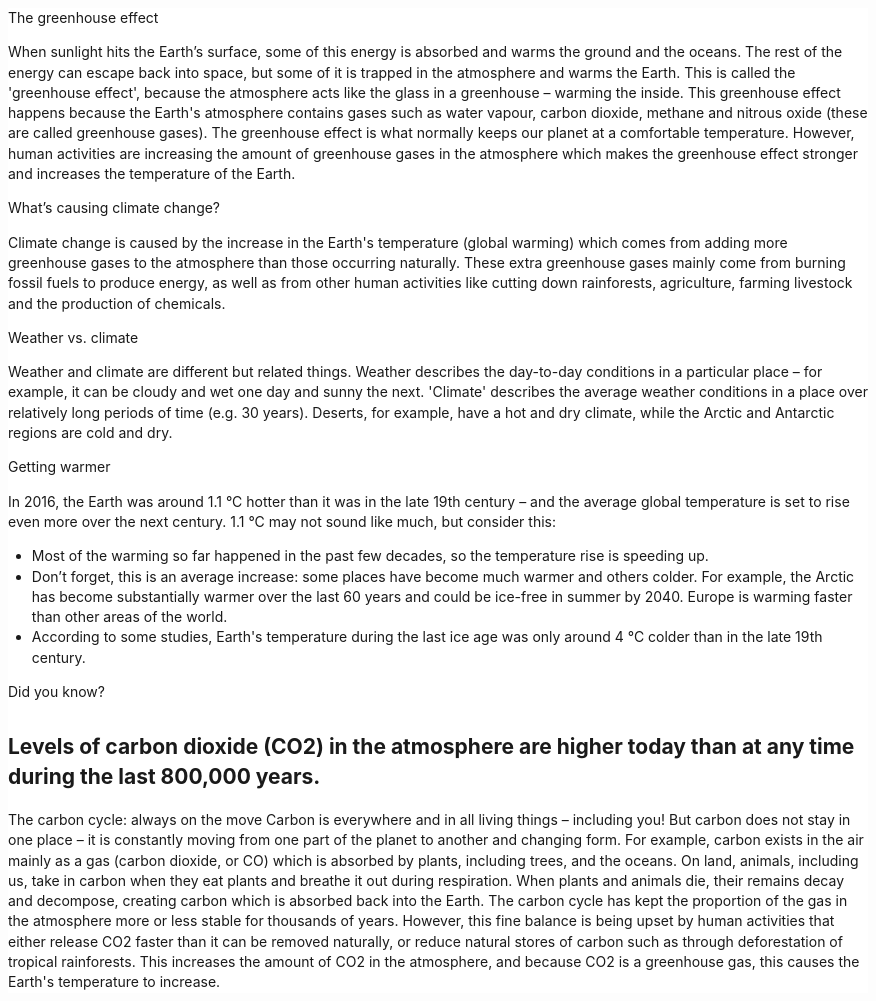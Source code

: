 The greenhouse effect

When sunlight hits the Earth’s surface, some of this energy is absorbed and warms the ground and the oceans. The rest of the energy can escape back into space, but some of it is trapped in the atmosphere and warms the Earth. This is called the 'greenhouse effect', because the atmosphere acts like the glass in a greenhouse – warming the inside. This greenhouse effect happens because the Earth's atmosphere contains gases such as water vapour, carbon dioxide, methane and nitrous oxide (these are called greenhouse gases). The greenhouse effect is what normally keeps our planet at a comfortable temperature. However, human activities are increasing the amount of greenhouse gases in the atmosphere which makes the greenhouse effect stronger and increases the temperature of the Earth.

What’s causing climate change?

Climate change is caused by the increase in the Earth's temperature (global warming) which comes from adding more greenhouse gases to the atmosphere than those occurring naturally. These extra greenhouse gases mainly come from burning fossil fuels to produce energy, as well as from other human activities like cutting down rainforests, agriculture, farming livestock and the production of chemicals.

Weather vs. climate

Weather and climate are different but related things. Weather describes the day-to-day conditions in a particular place – for example, it can be cloudy and wet one day and sunny the next. 'Climate' describes the average weather conditions in a place over relatively long periods of time (e.g. 30 years). Deserts, for example, have a hot and dry climate, while the Arctic and Antarctic regions are cold and dry.

Getting warmer

In 2016, the Earth was around 1.1 °C hotter than it was in the late 19th century – and the average global temperature is set to rise even more over the next century. 1.1 °C may not sound like much, but consider this:

- Most of the warming so far happened in the past few decades, so the temperature rise is speeding up.
- Don’t forget, this is an average increase: some places have become much warmer and others colder. For example, the Arctic has become substantially warmer over the last 60 years and could be ice-free in summer by 2040. Europe is warming faster than other areas of the world.
- According to some studies, Earth's temperature during the last ice age was only around 4 °C colder than in the late 19th century.

Did you know?

Levels of carbon dioxide (CO2) in the atmosphere are higher today than at any time during the last 800,000 years.
---
The carbon cycle: always on the move Carbon is everywhere and in all living things – including you! But carbon does not stay in one place – it is constantly moving from one part of the planet to another and changing form. For example, carbon exists in the air mainly as a gas (carbon dioxide, or CO) which is absorbed by plants, including trees, and the oceans. On land, animals, including us, take in carbon when they eat plants and breathe it out during respiration. When plants and animals die, their remains decay and decompose, creating carbon which is absorbed back into the Earth. The carbon cycle has kept the proportion of the gas in the atmosphere more or less stable for thousands of years. However, this fine balance is being upset by human activities that either release CO2 faster than it can be removed naturally, or reduce natural stores of carbon such as through deforestation of tropical rainforests. This increases the amount of CO2 in the atmosphere, and because CO2 is a greenhouse gas, this causes the Earth's temperature to increase.
